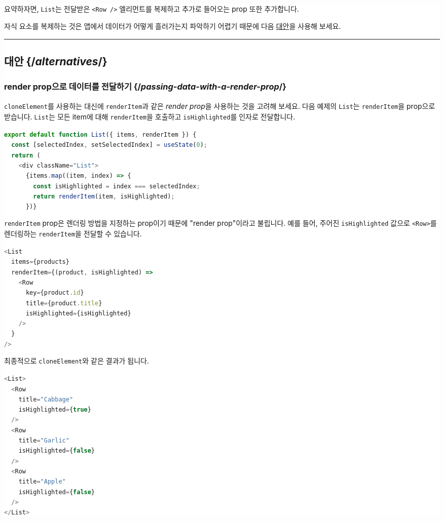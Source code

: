 </Sandpack>

요약하자면, `List`는 전달받은 `<Row />` 엘리먼트를 복제하고 추가로 들어오는 prop 또한 추가합니다.

<Pitfall>

자식 요소를 복제하는 것은 앱에서 데이터가 어떻게 흘러가는지 파악하기 어렵기 때문에 다음 [대안](#alternatives)을 사용해 보세요.

</Pitfall>

---

## 대안 {/*alternatives*/}

### render prop으로 데이터를 전달하기 {/*passing-data-with-a-render-prop*/}

`cloneElement`를 사용하는 대신에 `renderItem`과 같은 *render prop*을 사용하는 것을 고려해 보세요. 다음 예제의 `List`는 `renderItem`을 prop으로 받습니다. `List`는 모든 item에 대해 `renderItem`을 호출하고 `isHighlighted`를 인자로 전달합니다.

```js {1,7}
export default function List({ items, renderItem }) {
  const [selectedIndex, setSelectedIndex] = useState(0);
  return (
    <div className="List">
      {items.map((item, index) => {
        const isHighlighted = index === selectedIndex;
        return renderItem(item, isHighlighted);
      })}
```

`renderItem` prop은 렌더링 방법을 지정하는 prop이기 때문에 "render prop"이라고 불립니다. 예를 들어, 주어진 `isHighlighted` 값으로 `<Row>`를 렌더링하는 `renderItem`을 전달할 수 있습니다.

```js {3,7}
<List
  items={products}
  renderItem={(product, isHighlighted) =>
    <Row
      key={product.id}
      title={product.title}
      isHighlighted={isHighlighted}
    />
  }
/>
```

최종적으로 `cloneElement`와 같은 결과가 됩니다.

```js {4,8,12}
<List>
  <Row
    title="Cabbage"
    isHighlighted={true} 
  />
  <Row
    title="Garlic"
    isHighlighted={false} 
  />
  <Row
    title="Apple"
    isHighlighted={false} 
  />
</List>
```
